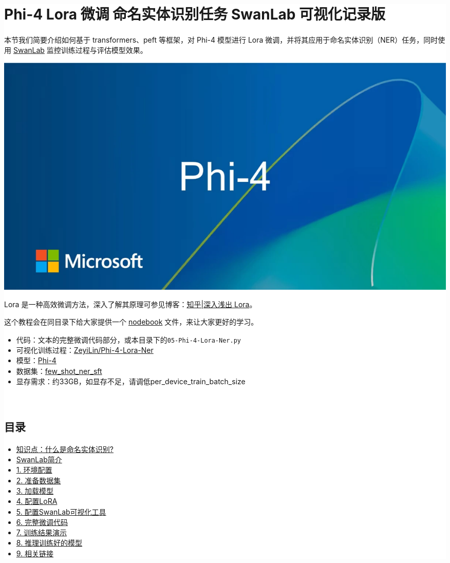 # Phi-4 Lora 微调 命名实体识别任务 SwanLab 可视化记录版

本节我们简要介绍如何基于 transformers、peft 等框架，对 Phi-4 模型进行 Lora 微调，并将其应用于命名实体识别（NER）任务，同时使用 [SwanLab](https://github.com/swanhubx/swanlab) 监控训练过程与评估模型效果。

![](./images/image05-9.png)

Lora 是一种高效微调方法，深入了解其原理可参见博客：[知乎|深入浅出 Lora](https://zhuanlan.zhihu.com/p/650197598)。

这个教程会在同目录下给大家提供一个 [nodebook](04-Phi-4-Lora.ipynb) 文件，来让大家更好的学习。

- 代码：文本的完整微调代码部分，或本目录下的`05-Phi-4-Lora-Ner.py`
- 可视化训练过程：[ZeyiLin/Phi-4-Lora-Ner](https://swanlab.cn/@ZeyiLin/Phi-4-NER-fintune/runs/mygq7su87kms6f8bqlzdi/chart)
- 模型：[Phi-4](https://modelscope.cn/models/LLM-Research/phi-4)
- 数据集：[few_shot_ner_sft](https://huggingface.co/datasets/qgyd2021/few_shot_ner_sft)
- 显存需求：约33GB，如显存不足，请调低per_device_train_batch_size

<br>

## 目录

- [知识点：什么是命名实体识别?](#知识点什么是命名实体识别)
- [SwanLab简介](#swanlab简介) 
- [1. 环境配置](#1-环境配置)
- [2. 准备数据集](#2-准备数据集)
- [3. 加载模型](#3-加载模型)
- [4. 配置LoRA](#4-配置lora)
- [5. 配置SwanLab可视化工具](#5-配置swanlab可视化工具)
- [6. 完整微调代码](#6-完整微调代码)
- [7. 训练结果演示](#7-训练结果演示)
- [8. 推理训练好的模型](#8-推理训练好的模型)
- [9. 相关链接](#9-相关链接)

